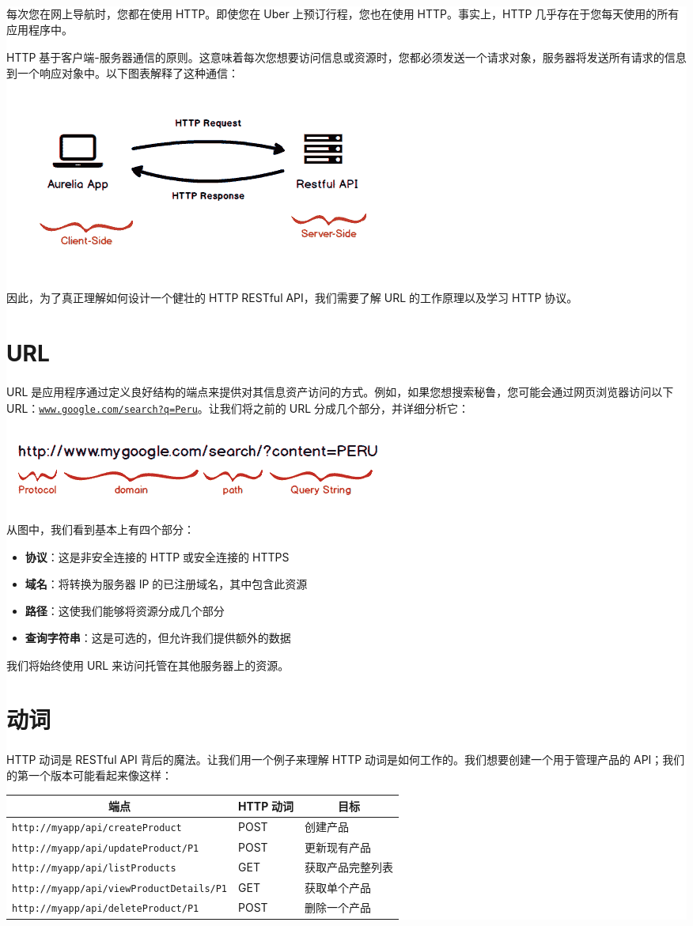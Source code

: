 每次您在网上导航时，您都在使用 HTTP。即使您在 Uber 上预订行程，您也在使用 HTTP。事实上，HTTP 几乎存在于您每天使用的所有应用程序中。

HTTP 基于客户端-服务器通信的原则。这意味着每次您想要访问信息或资源时，您都必须发送一个请求对象，服务器将发送所有请求的信息到一个响应对象中。以下图表解释了这种通信：

![图片](img/c8fb1186-0c9e-44a9-abca-42a8d1275bcc.png)

因此，为了真正理解如何设计一个健壮的 HTTP RESTful API，我们需要了解 URL 的工作原理以及学习 HTTP 协议。

# URL

URL 是应用程序通过定义良好结构的端点来提供对其信息资产访问的方式。例如，如果您想搜索秘鲁，您可能会通过网页浏览器访问以下 URL：[`www.google.com/search?q=Peru`](https://www.google.com/search?q=Peru)。让我们将之前的 URL 分成几个部分，并详细分析它：

![图片](img/919e96ad-ca50-4934-9841-fbdec902b46e.png)

从图中，我们看到基本上有四个部分：

+   **协议**：这是非安全连接的 HTTP 或安全连接的 HTTPS

+   **域名**：将转换为服务器 IP 的已注册域名，其中包含此资源

+   **路径**：这使我们能够将资源分成几个部分

+   **查询字符串**：这是可选的，但允许我们提供额外的数据

我们将始终使用 URL 来访问托管在其他服务器上的资源。

# 动词

HTTP 动词是 RESTful API 背后的魔法。让我们用一个例子来理解 HTTP 动词是如何工作的。我们想要创建一个用于管理产品的 API；我们的第一个版本可能看起来像这样：

| **端点** | **HTTP 动词** | **目标** |
| --- | --- | --- |
| `http://myapp/api/createProduct` | POST | 创建产品 |
| `http://myapp/api/updateProduct/P1` | POST | 更新现有产品 |
| `http://myapp/api/listProducts` | GET | 获取产品完整列表 |
| `http://myapp/api/viewProductDetails/P1` | GET | 获取单个产品 |
| `http://myapp/api/deleteProduct/P1` | POST | 删除一个产品 |
